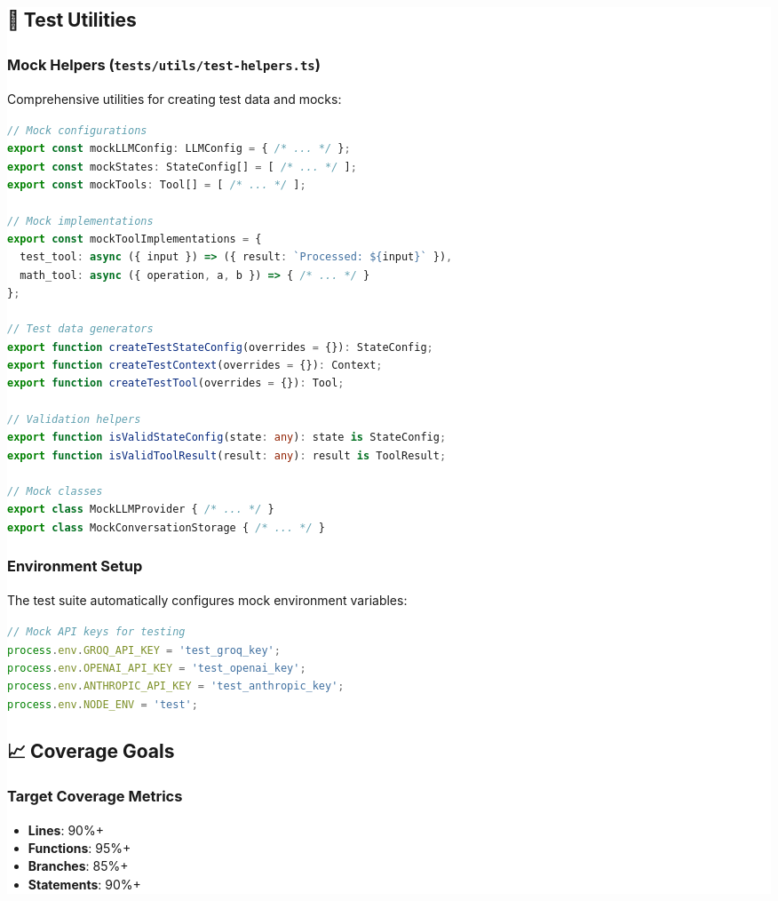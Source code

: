 
## 🔧 Test Utilities

### Mock Helpers (`tests/utils/test-helpers.ts`)

Comprehensive utilities for creating test data and mocks:

```typescript
// Mock configurations
export const mockLLMConfig: LLMConfig = { /* ... */ };
export const mockStates: StateConfig[] = [ /* ... */ ];
export const mockTools: Tool[] = [ /* ... */ ];

// Mock implementations
export const mockToolImplementations = {
  test_tool: async ({ input }) => ({ result: `Processed: ${input}` }),
  math_tool: async ({ operation, a, b }) => { /* ... */ }
};

// Test data generators
export function createTestStateConfig(overrides = {}): StateConfig;
export function createTestContext(overrides = {}): Context;
export function createTestTool(overrides = {}): Tool;

// Validation helpers
export function isValidStateConfig(state: any): state is StateConfig;
export function isValidToolResult(result: any): result is ToolResult;

// Mock classes
export class MockLLMProvider { /* ... */ }
export class MockConversationStorage { /* ... */ }
```

### Environment Setup

The test suite automatically configures mock environment variables:

```typescript
// Mock API keys for testing
process.env.GROQ_API_KEY = 'test_groq_key';
process.env.OPENAI_API_KEY = 'test_openai_key';
process.env.ANTHROPIC_API_KEY = 'test_anthropic_key';
process.env.NODE_ENV = 'test';
```

## 📈 Coverage Goals

### Target Coverage Metrics
- **Lines**: 90%+
- **Functions**: 95%+
- **Branches**: 85%+
- **Statements**: 90%+
